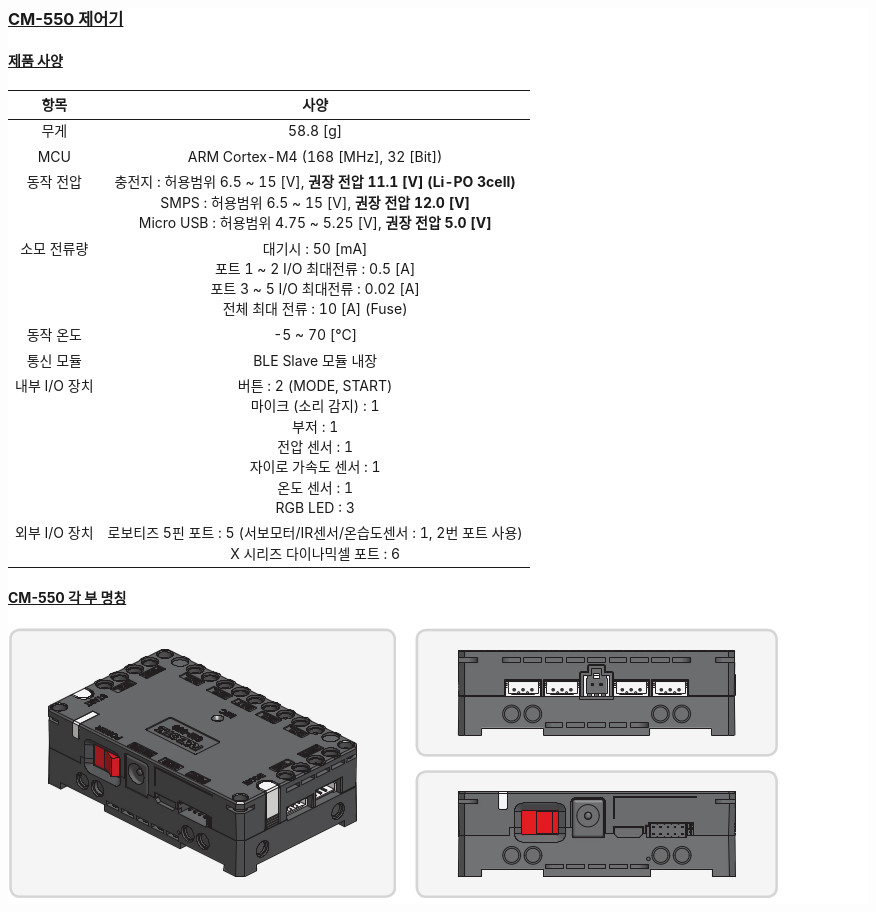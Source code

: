 ### [CM-550 제어기](#cm-550-제어기)

#### [제품 사양](#제품-사양)

|     항목      |                                                                                              사양                                                                                               |
|:-------------:|:-----------------------------------------------------------------------------------------------------------------------------------------------------------------------------------------------:|
|     무게      |                                                                                            58.8 [g]                                                                                             |
|      MCU      |                                                                               ARM Cortex-M4 (168 [MHz], 32 [Bit])                                                                               |
|   동작 전압   | 충전지 : 허용범위 6.5 ~ 15 [V], **권장 전압 11.1 [V] (Li-PO 3cell)**<br />SMPS : 허용범위 6.5 ~ 15 [V], **권장 전압 12.0 [V]**<br />Micro USB : 허용범위 4.75 ~ 5.25 [V], **권장 전압 5.0 [V]** |
|  소모 전류량  |                               대기시 : 50 [mA]<br />포트 1 ~ 2 I/O 최대전류 : 0.5 [A]<br />포트 3 ~ 5 I/O 최대전류 : 0.02 [A]<br />전체 최대 전류 : 10 [A] (Fuse)                               |
|   동작 온도   |                                                                                        -5 ~ 70 [&deg;C]                                                                                         |
|   통신 모듈   |                                                                                       BLE Slave 모듈 내장                                                                                       |
| 내부 I/O 장치 |                       버튼 : 2 (MODE, START)<br />마이크 (소리 감지) : 1<br />부저 : 1<br />전압 센서 : 1<br />자이로 가속도 센서 : 1<br />온도 센서 : 1<br />RGB LED : 3                       |
| 외부 I/O 장치 |                                             로보티즈 5핀 포트 : 5 (서보모터/IR센서/온습도센서 : 1, 2번 포트 사용)<br />X 시리즈 다이나믹셀 포트 : 6                                             |


#### [CM-550 각 부 명칭](#cm-550-각-부-명칭)  

![](/assets/images/edu/engineer/kit1/cm550_1.png)


[인터넷에서 다운로드 받은 앱 설치하기]: /docs/kr/popup/apk_install
[인터넷에서 다운로드 받은 앱 설치하기]: /docs/kr/popup/apk_install
[CM-550 매뉴얼 바로가기]: /docs/kr/parts/controller/cm-550/
[2XL430-W250 매뉴얼 바로가기]: /docs/kr/dxl/x/2xl430-w250/
[로보플러스 태스크 3.0]: /docs/kr/software/rplustask3/
[로보플러스 태스크 2.0]: /docs/kr/software/rplus2/task/
[로보플러스 모션 2.0]: /docs/kr/software/rplus2/motion/
[동작 모드]: /docs/kr/parts/controller/cm-550/#동작-모드